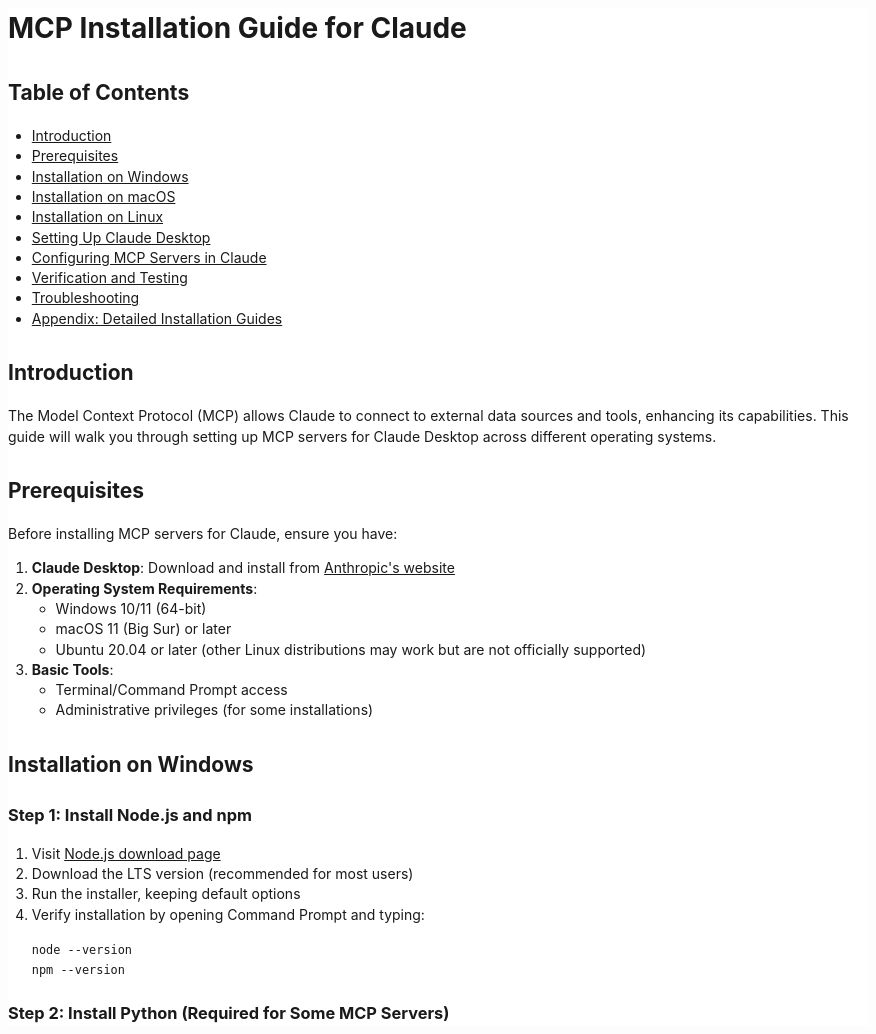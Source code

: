 # MCP Installation Guide for Claude

## Table of Contents
- [Introduction](#introduction)
- [Prerequisites](#prerequisites)
- [Installation on Windows](#installation-on-windows)
- [Installation on macOS](#installation-on-macos)
- [Installation on Linux](#installation-on-linux)
- [Setting Up Claude Desktop](#setting-up-claude-desktop)
- [Configuring MCP Servers in Claude](#configuring-mcp-servers-in-claude)
- [Verification and Testing](#verification-and-testing)
- [Troubleshooting](#troubleshooting)
- [Appendix: Detailed Installation Guides](#appendix-detailed-installation-guides)

## Introduction

The Model Context Protocol (MCP) allows Claude to connect to external data sources and tools, enhancing its capabilities. This guide will walk you through setting up MCP servers for Claude Desktop across different operating systems.

## Prerequisites

Before installing MCP servers for Claude, ensure you have:

1. **Claude Desktop**: Download and install from [Anthropic's website](https://www.anthropic.com/claude)
2. **Operating System Requirements**:
   - Windows 10/11 (64-bit)
   - macOS 11 (Big Sur) or later
   - Ubuntu 20.04 or later (other Linux distributions may work but are not officially supported)
3. **Basic Tools**:
   - Terminal/Command Prompt access
   - Administrative privileges (for some installations)

## Installation on Windows

### Step 1: Install Node.js and npm

1. Visit [Node.js download page](https://nodejs.org/)
2. Download the LTS version (recommended for most users)
3. Run the installer, keeping default options
4. Verify installation by opening Command Prompt and typing:
   ```
   node --version
   npm --version
   ```

### Step 2: Install Python (Required for Some MCP Servers)
